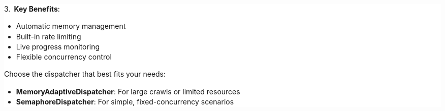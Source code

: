 3. **Key Benefits**:

   - Automatic memory management
   - Built-in rate limiting
   - Live progress monitoring
   - Flexible concurrency control

Choose the dispatcher that best fits your needs:

- **MemoryAdaptiveDispatcher**: For large crawls or limited resources
- **SemaphoreDispatcher**: For simple, fixed-concurrency scenarios

